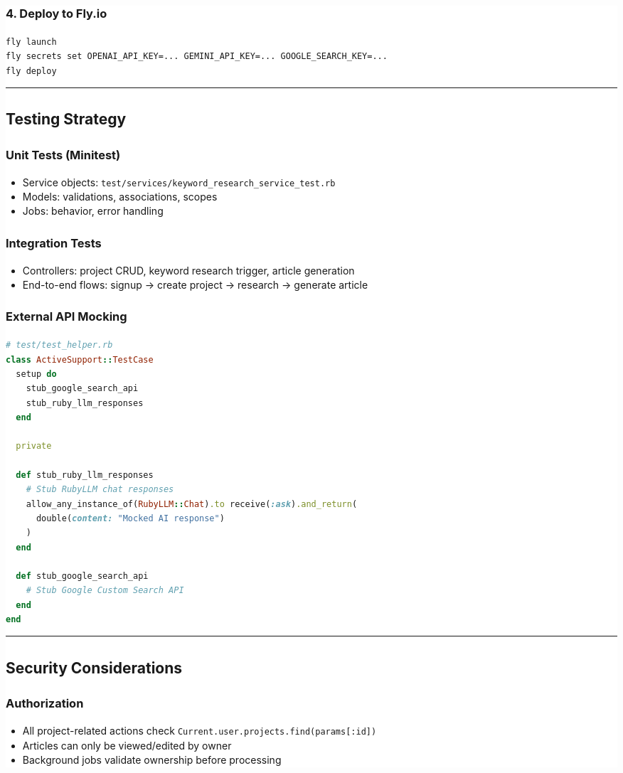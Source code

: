 ### 4. Deploy to Fly.io
```bash
fly launch
fly secrets set OPENAI_API_KEY=... GEMINI_API_KEY=... GOOGLE_SEARCH_KEY=...
fly deploy
```

---

## Testing Strategy

### Unit Tests (Minitest)
- Service objects: `test/services/keyword_research_service_test.rb`
- Models: validations, associations, scopes
- Jobs: behavior, error handling

### Integration Tests
- Controllers: project CRUD, keyword research trigger, article generation
- End-to-end flows: signup → create project → research → generate article

### External API Mocking
```ruby
# test/test_helper.rb
class ActiveSupport::TestCase
  setup do
    stub_google_search_api
    stub_ruby_llm_responses
  end

  private

  def stub_ruby_llm_responses
    # Stub RubyLLM chat responses
    allow_any_instance_of(RubyLLM::Chat).to receive(:ask).and_return(
      double(content: "Mocked AI response")
    )
  end

  def stub_google_search_api
    # Stub Google Custom Search API
  end
end
```

---

## Security Considerations

### Authorization
- All project-related actions check `Current.user.projects.find(params[:id])`
- Articles can only be viewed/edited by owner
- Background jobs validate ownership before processing
